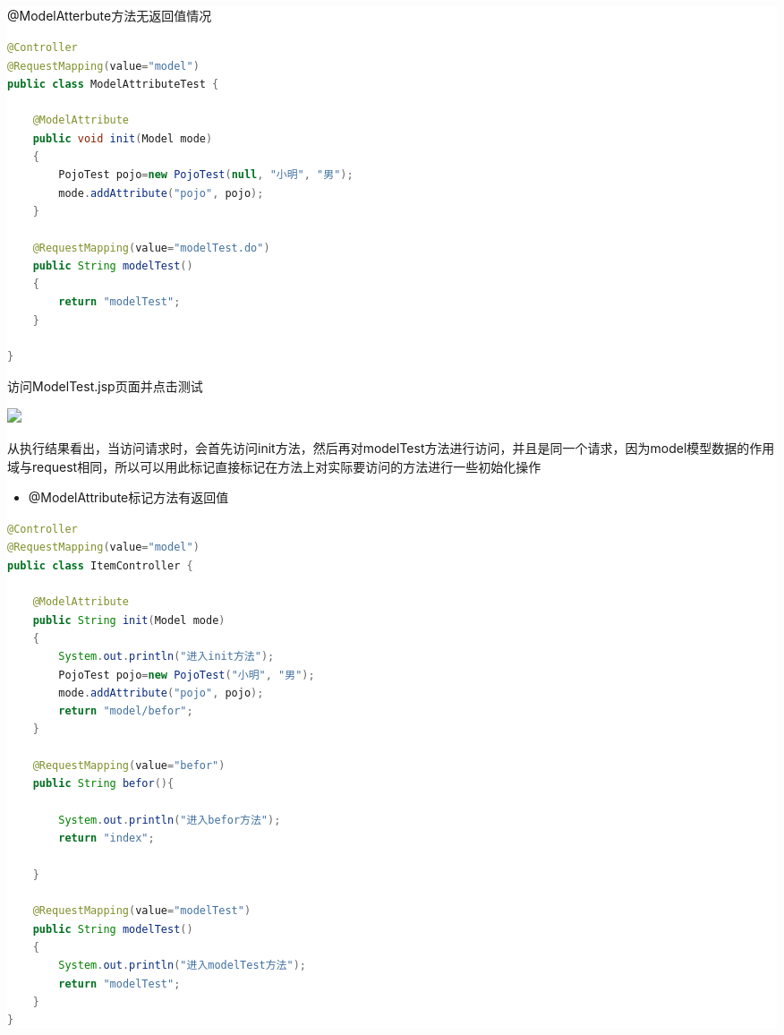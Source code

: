 @ModelAtterbute方法无返回值情况

```java
@Controller
@RequestMapping(value="model")
public class ModelAttributeTest {

    @ModelAttribute
    public void init(Model mode)
    {
        PojoTest pojo=new PojoTest(null, "小明", "男");
        mode.addAttribute("pojo", pojo);
    }

    @RequestMapping(value="modelTest.do")
    public String modelTest()
    {
        return "modelTest";
    }

}
```

访问ModelTest.jsp页面并点击测试

 ![](https://img-blog.csdn.net/20170225235700722?watermark/2/text/aHR0cDovL2Jsb2cuY3Nkbi5uZXQvSGFycnlfWkhfV2FuZw==/font/5a6L5L2T/fontsize/400/fill/I0JBQkFCMA==/dissolve/70/gravity/SouthEast)

从执行结果看出，当访问请求时，会首先访问init方法，然后再对modelTest方法进行访问，并且是同一个请求，因为model模型数据的作用域与request相同，所以可以用此标记直接标记在方法上对实际要访问的方法进行一些初始化操作

 

- @ModelAttribute标记方法有返回值

```java
@Controller
@RequestMapping(value="model")
public class ItemController {

    @ModelAttribute
    public String init(Model mode)
    {
        System.out.println("进入init方法");
        PojoTest pojo=new PojoTest("小明", "男");
        mode.addAttribute("pojo", pojo);
        return "model/befor";
    }

    @RequestMapping(value="befor")
    public String befor(){

        System.out.println("进入befor方法");
        return "index";

    }

    @RequestMapping(value="modelTest")
    public String modelTest()
    {
        System.out.println("进入modelTest方法");
        return "modelTest";
    }
}
```
